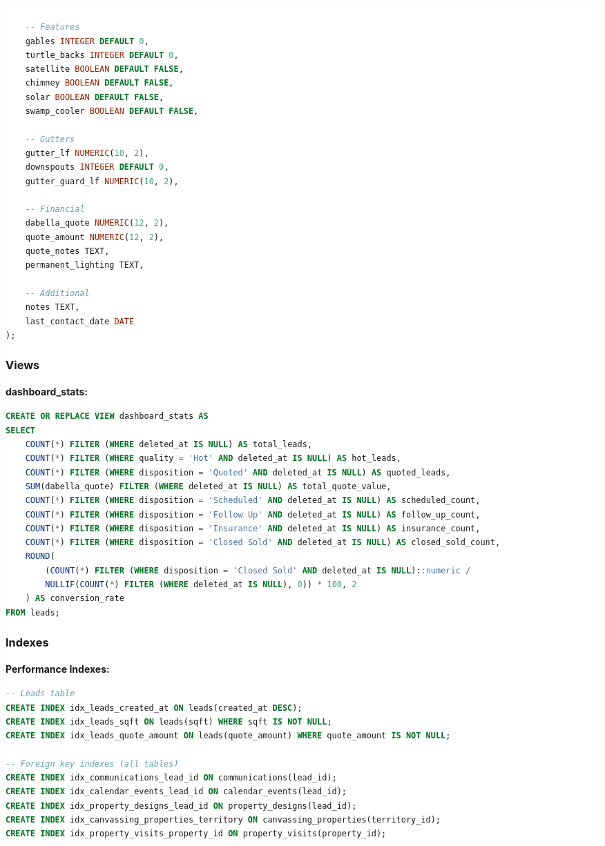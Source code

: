 ```sql

    -- Features
    gables INTEGER DEFAULT 0,
    turtle_backs INTEGER DEFAULT 0,
    satellite BOOLEAN DEFAULT FALSE,
    chimney BOOLEAN DEFAULT FALSE,
    solar BOOLEAN DEFAULT FALSE,
    swamp_cooler BOOLEAN DEFAULT FALSE,

    -- Gutters
    gutter_lf NUMERIC(10, 2),
    downspouts INTEGER DEFAULT 0,
    gutter_guard_lf NUMERIC(10, 2),

    -- Financial
    dabella_quote NUMERIC(12, 2),
    quote_amount NUMERIC(12, 2),
    quote_notes TEXT,
    permanent_lighting TEXT,

    -- Additional
    notes TEXT,
    last_contact_date DATE
);
```

### Views

**dashboard_stats:**
```sql
CREATE OR REPLACE VIEW dashboard_stats AS
SELECT
    COUNT(*) FILTER (WHERE deleted_at IS NULL) AS total_leads,
    COUNT(*) FILTER (WHERE quality = 'Hot' AND deleted_at IS NULL) AS hot_leads,
    COUNT(*) FILTER (WHERE disposition = 'Quoted' AND deleted_at IS NULL) AS quoted_leads,
    SUM(dabella_quote) FILTER (WHERE deleted_at IS NULL) AS total_quote_value,
    COUNT(*) FILTER (WHERE disposition = 'Scheduled' AND deleted_at IS NULL) AS scheduled_count,
    COUNT(*) FILTER (WHERE disposition = 'Follow Up' AND deleted_at IS NULL) AS follow_up_count,
    COUNT(*) FILTER (WHERE disposition = 'Insurance' AND deleted_at IS NULL) AS insurance_count,
    COUNT(*) FILTER (WHERE disposition = 'Closed Sold' AND deleted_at IS NULL) AS closed_sold_count,
    ROUND(
        (COUNT(*) FILTER (WHERE disposition = 'Closed Sold' AND deleted_at IS NULL)::numeric /
        NULLIF(COUNT(*) FILTER (WHERE deleted_at IS NULL), 0)) * 100, 2
    ) AS conversion_rate
FROM leads;
```

### Indexes

**Performance Indexes:**
```sql
-- Leads table
CREATE INDEX idx_leads_created_at ON leads(created_at DESC);
CREATE INDEX idx_leads_sqft ON leads(sqft) WHERE sqft IS NOT NULL;
CREATE INDEX idx_leads_quote_amount ON leads(quote_amount) WHERE quote_amount IS NOT NULL;

-- Foreign key indexes (all tables)
CREATE INDEX idx_communications_lead_id ON communications(lead_id);
CREATE INDEX idx_calendar_events_lead_id ON calendar_events(lead_id);
CREATE INDEX idx_property_designs_lead_id ON property_designs(lead_id);
CREATE INDEX idx_canvassing_properties_territory ON canvassing_properties(territory_id);
CREATE INDEX idx_property_visits_property_id ON property_visits(property_id);
```
